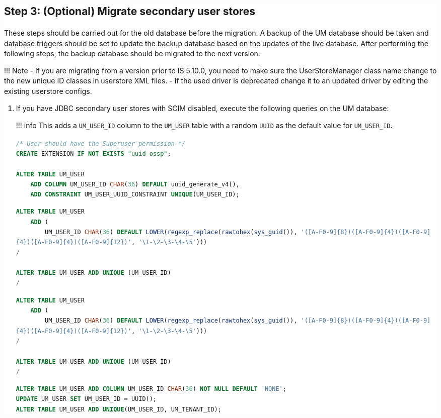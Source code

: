 ## Step 3: (Optional) Migrate secondary user stores

These steps should be carried out for the old database before the migration. A backup of the UM database should be taken and database triggers should be set to update the backup database based on the updates of the live database. After performing the following steps, the backup database should be migrated to the next version:

!!! Note
        - If you are migrating from a version prior to IS 5.10.0, you need to make sure the UserStoreManager class name change to the new unique ID classes in userstore XML files.
        - If the used driver is deprecated change it to an updated driver by editing the existing userstore configs.

1.  If you have JDBC secondary user stores with SCIM disabled, execute the following queries on the UM database: 

    !!! info
        This adds a `UM_USER_ID` column to the `UM_USER` table with a random `UUID` as the default value for `UM_USER_ID`.

    ```sql tab="Postgresql"
    /* User should have the Superuser permission */
    CREATE EXTENSION IF NOT EXISTS "uuid-ossp";

    ALTER TABLE UM_USER
        ADD COLUMN UM_USER_ID CHAR(36) DEFAULT uuid_generate_v4(),
        ADD CONSTRAINT UM_USER_UUID_CONSTRAINT UNIQUE(UM_USER_ID);
    ```

    ```sql tab="Oracle"
    ALTER TABLE UM_USER
        ADD (
            UM_USER_ID CHAR(36) DEFAULT LOWER(regexp_replace(rawtohex(sys_guid()), '([A-F0-9]{8})([A-F0-9]{4})([A-F0-9]{4})([A-F0-9]{4})([A-F0-9]{12})', '\1-\2-\3-\4-\5')))
    /

    ALTER TABLE UM_USER ADD UNIQUE (UM_USER_ID)
    /
    ```

    ```sql tab="Oracle_rac"
    ALTER TABLE UM_USER
        ADD (
            UM_USER_ID CHAR(36) DEFAULT LOWER(regexp_replace(rawtohex(sys_guid()), '([A-F0-9]{8})([A-F0-9]{4})([A-F0-9]{4})([A-F0-9]{4})([A-F0-9]{12})', '\1-\2-\3-\4-\5')))
    /

    ALTER TABLE UM_USER ADD UNIQUE (UM_USER_ID)
    /
    ```

    ```sql tab="MySQL"
    ALTER TABLE UM_USER ADD COLUMN UM_USER_ID CHAR(36) NOT NULL DEFAULT 'NONE';
    UPDATE UM_USER SET UM_USER_ID = UUID();
    ALTER TABLE UM_USER ADD UNIQUE(UM_USER_ID, UM_TENANT_ID);
    ```
